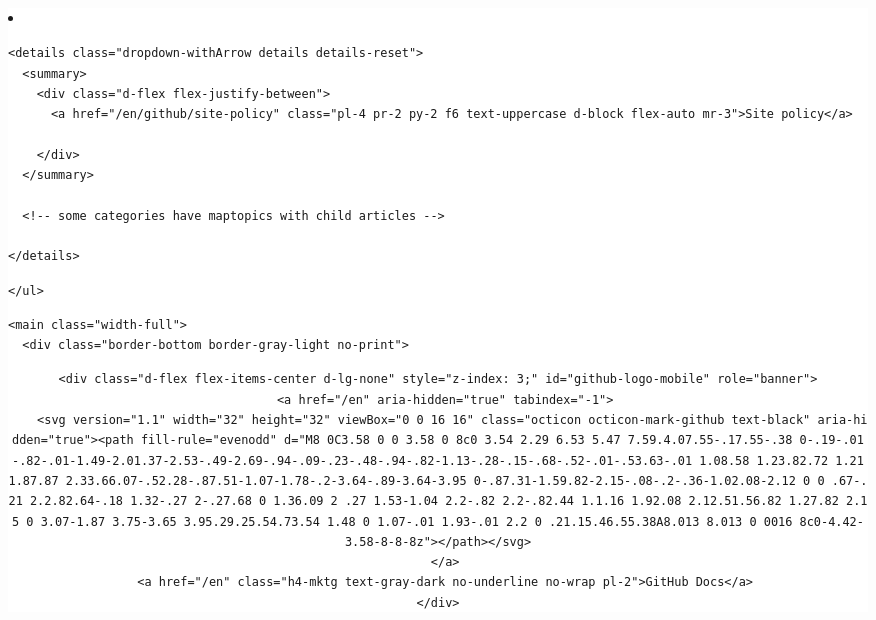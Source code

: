   

  <li class="sidebar-category py-1 ">
    
    <details class="dropdown-withArrow details details-reset">
      <summary>
        <div class="d-flex flex-justify-between">
          <a href="/en/github/site-policy" class="pl-4 pr-2 py-2 f6 text-uppercase d-block flex-auto mr-3">Site policy</a>
          
        </div>
      </summary>
    
      <!-- some categories have maptopics with child articles -->
      
    </details>
  </li>
  
</ul>
</li>

    </ul>
    
  </nav>
</div>


    <main class="width-full">
      <div class="border-bottom border-gray-light no-print">
  
  

















  

  <header class="container-xl px-3 px-md-6 pt-3 pb-2 position-relative d-flex flex-justify-between width-full ">

    <div class="d-flex flex-items-center d-lg-none" style="z-index: 3;" id="github-logo-mobile" role="banner">
      <a href="/en" aria-hidden="true" tabindex="-1">
        <svg version="1.1" width="32" height="32" viewBox="0 0 16 16" class="octicon octicon-mark-github text-black" aria-hidden="true"><path fill-rule="evenodd" d="M8 0C3.58 0 0 3.58 0 8c0 3.54 2.29 6.53 5.47 7.59.4.07.55-.17.55-.38 0-.19-.01-.82-.01-1.49-2.01.37-2.53-.49-2.69-.94-.09-.23-.48-.94-.82-1.13-.28-.15-.68-.52-.01-.53.63-.01 1.08.58 1.23.82.72 1.21 1.87.87 2.33.66.07-.52.28-.87.51-1.07-1.78-.2-3.64-.89-3.64-3.95 0-.87.31-1.59.82-2.15-.08-.2-.36-1.02.08-2.12 0 0 .67-.21 2.2.82.64-.18 1.32-.27 2-.27.68 0 1.36.09 2 .27 1.53-1.04 2.2-.82 2.2-.82.44 1.1.16 1.92.08 2.12.51.56.82 1.27.82 2.15 0 3.07-1.87 3.75-3.65 3.95.29.25.54.73.54 1.48 0 1.07-.01 1.93-.01 2.2 0 .21.15.46.55.38A8.013 8.013 0 0016 8c0-4.42-3.58-8-8-8z"></path></svg>
      </a>
      <a href="/en" class="h4-mktg text-gray-dark no-underline no-wrap pl-2">GitHub Docs</a>
    </div>
